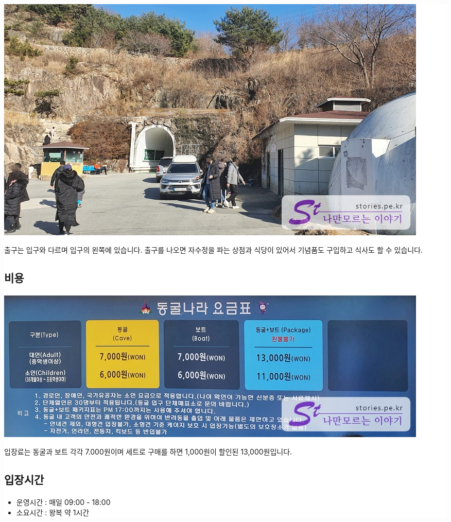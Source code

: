 ![](./images/njo2_20220131_143625-01.jpeg)

출구는 입구와 다르며 입구의 왼쪽에 있습니다. 출구를 나오면 자수정을 파는 상점과 식당이 있어서 기념품도 구입하고 식사도 할 수 있습니다.

## 비용

![](./images/njo2_20220131_143921-01.jpeg)

입장료는 동굴과 보트 각각 7.000원이며 세트로 구매를 하면 1,000원이 할인된 13,000원입니다.

## 입장시간

- 운영시간 : 매일 09:00 - 18:00
- 소요시간 : 왕복 약 1시간
